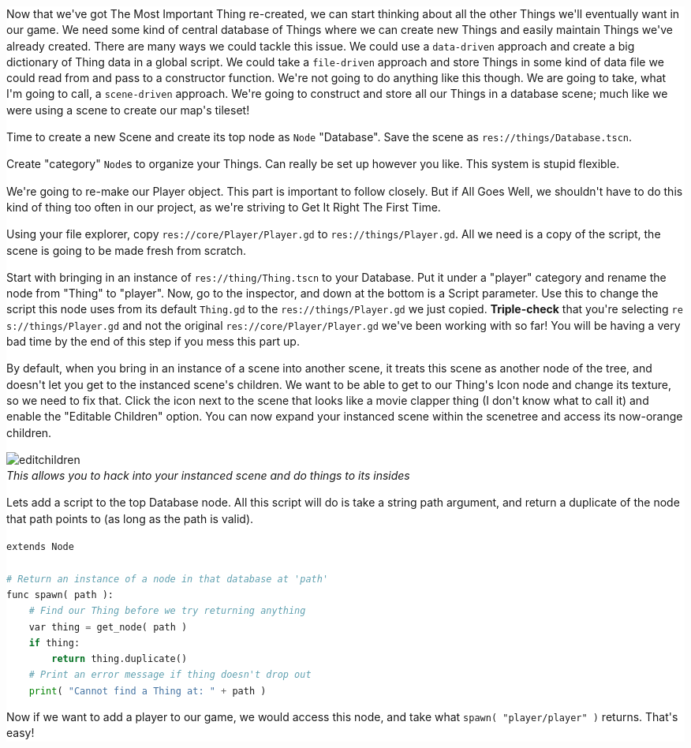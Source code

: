 Now that we've got The Most Important Thing re-created, we can start thinking about all the other Things we'll eventually want in our game. We need some kind of central database of Things where we can create new Things and easily maintain Things we've already created. There are many ways we could tackle this issue. We could use a `data-driven` approach and create a big dictionary of Thing data in a global script. We could take a `file-driven` approach and store Things in some kind of data file we could read from and pass to a constructor function. We're not going to do anything like this though. We are going to take, what I'm going to call, a `scene-driven` approach. We're going to construct and store all our Things in a database scene; much like we were using a scene to create our map's tileset!  

Time to create a new Scene and create its top node as `Node` "Database". Save the scene as `res://things/Database.tscn`.  

Create "category" `Node`s to organize your Things. Can really be set up however you like. This system is stupid flexible.  

We're going to re-make our Player object. This part is important to follow closely. But if All Goes Well, we shouldn't have to do this kind of thing too often in our project, as we're striving to Get It Right The First Time.   

Using your file explorer, copy `res://core/Player/Player.gd` to `res://things/Player.gd`. All we need is a copy of the script, the scene is going to be made fresh from scratch.  

Start with bringing in an instance of `res://thing/Thing.tscn` to your Database. Put it under a "player" category and rename the node from "Thing" to "player". Now, go to the inspector, and down at the bottom is a Script parameter. Use this to change the script this node uses from its default `Thing.gd` to the `res://things/Player.gd` we just copied. **Triple-check** that you're selecting `res://things/Player.gd` and not the original `res://core/Player/Player.gd` we've been working with so far! You will be having a very bad time by the end of this step if you mess this part up.  

By default, when you bring in an instance of a scene into another scene, it treats this scene as another node of the tree, and doesn't let you get to the instanced scene's children. We want to be able to get to our Thing's Icon node and change its texture, so we need to fix that. Click the icon next to the scene that looks like a movie clapper thing (I don't know what to call it) and enable the "Editable Children" option. You can now expand your instanced scene within the scenetree and access its now-orange children.  

![editchildren]  
*This allows you to hack into your instanced scene and do things to its insides*  

Lets add a script to the top Database node. All this script will do is take a string path argument, and return a duplicate of the node that path points to (as long as the path is valid).  

```python
extends Node

# Return an instance of a node in that database at 'path'
func spawn( path ):
	# Find our Thing before we try returning anything
	var thing = get_node( path )
	if thing:
		return thing.duplicate()
	# Print an error message if thing doesn't drop out
	print( "Cannot find a Thing at: " + path )
```  
Now if we want to add a player to our game, we would access this node, and take what `spawn( "player/player" )` returns. That's easy!  


[extendsvader]: https://github.com/YeOldeDM/lets-godot-roguelike/raw/master/img/extendsvader.png 
[databasescene]: https://github.com/YeOldeDM/lets-godot-roguelike/raw/master/img/databasescene.png
[dathing]: https://github.com/YeOldeDM/lets-godot-roguelike/raw/master/img/dathing.png
[globalcloud]: https://github.com/YeOldeDM/lets-godot-roguelike/raw/master/img/globalcloud.png
[mapxy]: https://github.com/YeOldeDM/lets-godot-roguelike/raw/master/img/mapxy.png
[step3fin]: https://github.com/YeOldeDM/lets-godot-roguelike/raw/master/img/step3fin.png
[fuuu]: http://www.officialpsds.com/images/thumbs/FUUUUU-2-psd81145.png
[editchildren]: https://github.com/YeOldeDM/lets-godot-roguelike/raw/master/img/editchildren.png